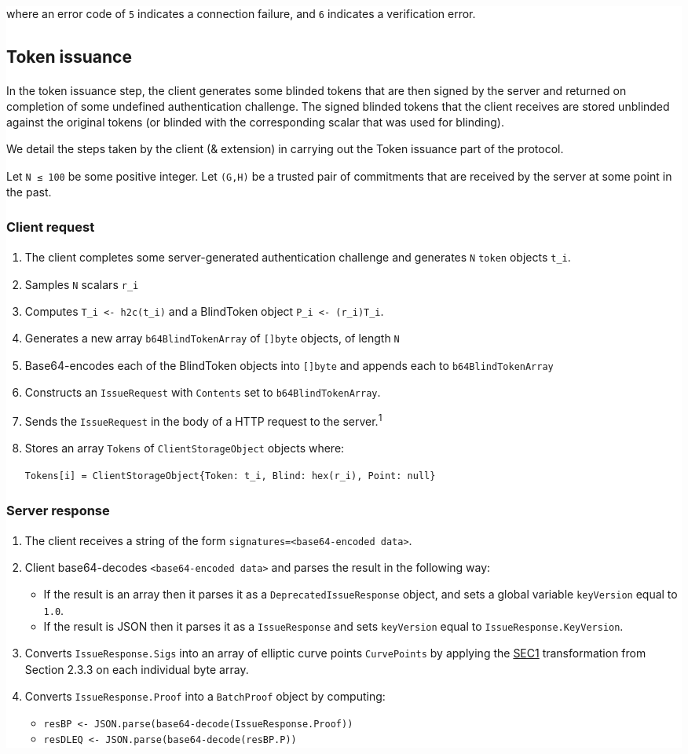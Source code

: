 where an error code of `5` indicates a connection failure, and `6` indicates a
verification error.

## Token issuance

In the token issuance step, the client generates some blinded tokens that are
then signed by the server and returned on completion of some undefined
authentication challenge. The signed blinded tokens that the client receives are
stored unblinded against the original tokens (or blinded with the corresponding
scalar that was used for blinding).

We detail the steps taken by the client (& extension) in carrying out the Token
issuance part of the protocol.

Let `N ≤ 100` be some positive integer. Let `(G,H)` be a trusted pair of
commitments that are received by the server at some point in the past.

### Client request

1. The client completes some server-generated authentication challenge and
  generates `N` `token` objects `t_i`.
2. Samples `N` scalars `r_i`
3. Computes `T_i <- h2c(t_i)` and a BlindToken object `P_i <- (r_i)T_i`.
4. Generates a new array `b64BlindTokenArray` of `[]byte` objects, of length `N`
5. Base64-encodes each of the BlindToken objects into `[]byte` and appends each
   to `b64BlindTokenArray`
6. Constructs an `IssueRequest` with `Contents` set to `b64BlindTokenArray`.
7. Sends the `IssueRequest` in the body of a HTTP request to the
   server.<sup>1</sup>
8. Stores an array `Tokens` of `ClientStorageObject` objects where: 
    
    ```
    Tokens[i] = ClientStorageObject{Token: t_i, Blind: hex(r_i), Point: null}
    ```

### Server response

1. The client receives a string of the form `signatures=<base64-encoded data>`.
2. Client base64-decodes `<base64-encoded data>` and parses the result in the
   following way:
   
    - If the result is an array then it parses it as a `DeprecatedIssueResponse`
     object, and sets a global variable `keyVersion` equal to `1.0`.
    - If the result is JSON then it parses it as a `IssueResponse` and sets
      `keyVersion` equal to `IssueResponse.KeyVersion`.

3. Converts `IssueResponse.Sigs` into an array of elliptic curve points
   `CurvePoints` by applying the [SEC1](http://www.secg.org/sec1-v2.pdf)
   transformation from Section 2.3.3 on each individual byte array.
4. Converts `IssueResponse.Proof` into a `BatchProof` object by computing:
    
    - `resBP <- JSON.parse(base64-decode(IssueResponse.Proof))`
    - `resDLEQ <- JSON.parse(base64-decode(resBP.P))`
